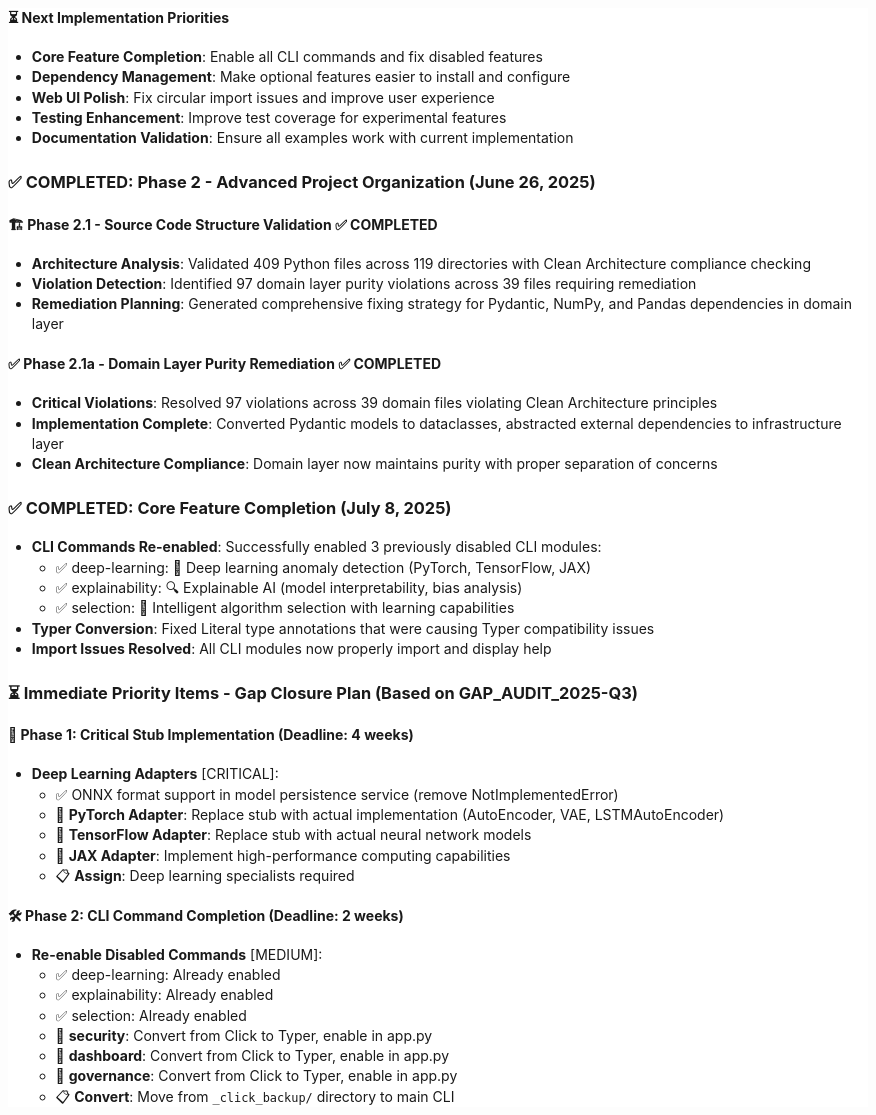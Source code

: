 #### **⏳ Next Implementation Priorities**
- **Core Feature Completion**: Enable all CLI commands and fix disabled features
- **Dependency Management**: Make optional features easier to install and configure
- **Web UI Polish**: Fix circular import issues and improve user experience
- **Testing Enhancement**: Improve test coverage for experimental features
- **Documentation Validation**: Ensure all examples work with current implementation

### ✅ **COMPLETED: Phase 2 - Advanced Project Organization** (June 26, 2025)

#### **🏗️ Phase 2.1 - Source Code Structure Validation** ✅ **COMPLETED**
- **Architecture Analysis**: Validated 409 Python files across 119 directories with Clean Architecture compliance checking
- **Violation Detection**: Identified 97 domain layer purity violations across 39 files requiring remediation
- **Remediation Planning**: Generated comprehensive fixing strategy for Pydantic, NumPy, and Pandas dependencies in domain layer

#### **✅ Phase 2.1a - Domain Layer Purity Remediation** ✅ **COMPLETED**
- **Critical Violations**: Resolved 97 violations across 39 domain files violating Clean Architecture principles
- **Implementation Complete**: Converted Pydantic models to dataclasses, abstracted external dependencies to infrastructure layer
- **Clean Architecture Compliance**: Domain layer now maintains purity with proper separation of concerns

### ✅ **COMPLETED: Core Feature Completion** (July 8, 2025)
- **CLI Commands Re-enabled**: Successfully enabled 3 previously disabled CLI modules:
  - ✅ deep-learning: 🧠 Deep learning anomaly detection (PyTorch, TensorFlow, JAX)
  - ✅ explainability: 🔍 Explainable AI (model interpretability, bias analysis)
  - ✅ selection: 🧠 Intelligent algorithm selection with learning capabilities
- **Typer Conversion**: Fixed Literal type annotations that were causing Typer compatibility issues
- **Import Issues Resolved**: All CLI modules now properly import and display help

### ⏳ **Immediate Priority Items - Gap Closure Plan** (Based on GAP_AUDIT_2025-Q3)

#### 🚀 **Phase 1: Critical Stub Implementation** (Deadline: 4 weeks)
- **Deep Learning Adapters** [CRITICAL]:
  - ✅ ONNX format support in model persistence service (remove NotImplementedError)
  - 🔧 **PyTorch Adapter**: Replace stub with actual implementation (AutoEncoder, VAE, LSTMAutoEncoder)
  - 🔧 **TensorFlow Adapter**: Replace stub with actual neural network models
  - 🔧 **JAX Adapter**: Implement high-performance computing capabilities
  - 📋 **Assign**: Deep learning specialists required

#### 🛠️ **Phase 2: CLI Command Completion** (Deadline: 2 weeks)
- **Re-enable Disabled Commands** [MEDIUM]:
  - ✅ deep-learning: Already enabled
  - ✅ explainability: Already enabled  
  - ✅ selection: Already enabled
  - 🔧 **security**: Convert from Click to Typer, enable in app.py
  - 🔧 **dashboard**: Convert from Click to Typer, enable in app.py
  - 🔧 **governance**: Convert from Click to Typer, enable in app.py
  - 📋 **Convert**: Move from `_click_backup/` directory to main CLI
